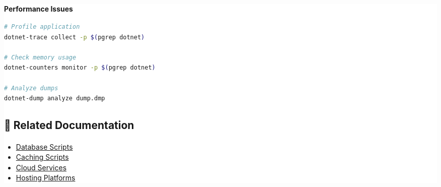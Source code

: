 **Performance Issues**
```bash
# Profile application
dotnet-trace collect -p $(pgrep dotnet)

# Check memory usage
dotnet-counters monitor -p $(pgrep dotnet)

# Analyze dumps
dotnet-dump analyze dump.dmp
```

## 🔗 Related Documentation

- [Database Scripts](../../databases/README.md)
- [Caching Scripts](../../caching/README.md)
- [Cloud Services](../../cloud-services/README.md)
- [Hosting Platforms](../../hosting/README.md)